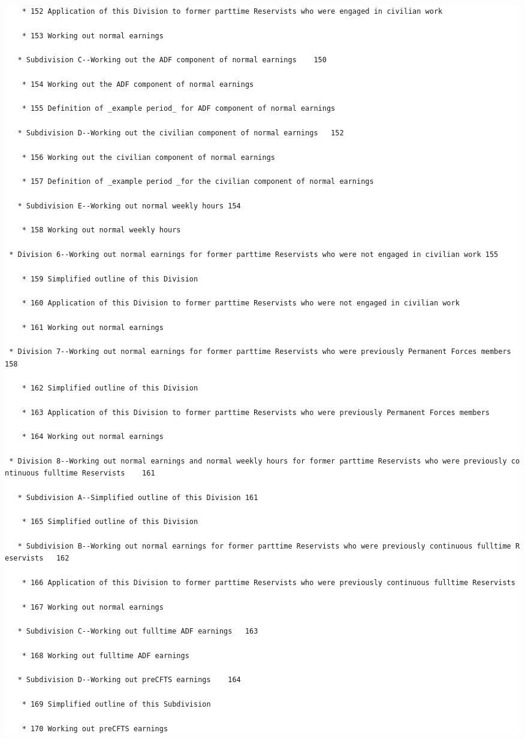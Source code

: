         * 152 Application of this Division to former parttime Reservists who were engaged in civilian work 

        * 153 Working out normal earnings 

       * Subdivision C--Working out the ADF component of normal earnings	150

        * 154 Working out the ADF component of normal earnings 

        * 155 Definition of _example period_ for ADF component of normal earnings 

       * Subdivision D--Working out the civilian component of normal earnings	152

        * 156 Working out the civilian component of normal earnings 

        * 157 Definition of _example period _for the civilian component of normal earnings 

       * Subdivision E--Working out normal weekly hours	154

        * 158 Working out normal weekly hours 

     * Division 6--Working out normal earnings for former parttime Reservists who were not engaged in civilian work	155

        * 159 Simplified outline of this Division 

        * 160 Application of this Division to former parttime Reservists who were not engaged in civilian work 

        * 161 Working out normal earnings 

     * Division 7--Working out normal earnings for former parttime Reservists who were previously Permanent Forces members	158

        * 162 Simplified outline of this Division 

        * 163 Application of this Division to former parttime Reservists who were previously Permanent Forces members 

        * 164 Working out normal earnings 

     * Division 8--Working out normal earnings and normal weekly hours for former parttime Reservists who were previously continuous fulltime Reservists	161

       * Subdivision A--Simplified outline of this Division	161

        * 165 Simplified outline of this Division 

       * Subdivision B--Working out normal earnings for former parttime Reservists who were previously continuous fulltime Reservists	162

        * 166 Application of this Division to former parttime Reservists who were previously continuous fulltime Reservists 

        * 167 Working out normal earnings 

       * Subdivision C--Working out fulltime ADF earnings	163

        * 168 Working out fulltime ADF earnings 

       * Subdivision D--Working out preCFTS earnings	164

        * 169 Simplified outline of this Subdivision 

        * 170 Working out preCFTS earnings 
